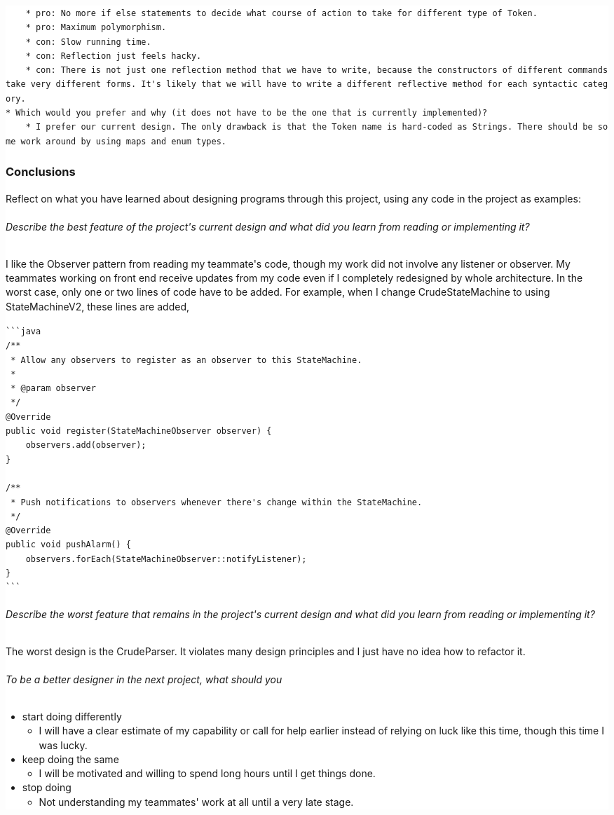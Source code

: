         * pro: No more if else statements to decide what course of action to take for different type of Token.
        * pro: Maximum polymorphism.
        * con: Slow running time.
        * con: Reflection just feels hacky.
        * con: There is not just one reflection method that we have to write, because the constructors of different commands take very different forms. It's likely that we will have to write a different reflective method for each syntactic category.
    * Which would you prefer and why (it does not have to be the one that is currently implemented)?
        * I prefer our current design. The only drawback is that the Token name is hard-coded as Strings. There should be some work around by using maps and enum types.
### Conclusions
Reflect on what you have learned about designing programs through this project, using any code in the project as examples:
###### Describe the best feature of the project's current design and what did you learn from reading or implementing it?
I like the Observer pattern from reading my teammate's code, though my work did not involve any listener or observer. My teammates working on front end receive updates from my code even if I completely redesigned by whole architecture. In the worst case, only one or two lines of code have to be added. For example, when I change CrudeStateMachine to using StateMachineV2, these lines are added,

    ```java
    /**
     * Allow any observers to register as an observer to this StateMachine.
     *
     * @param observer
     */
    @Override
    public void register(StateMachineObserver observer) {
        observers.add(observer);
    }

    /**
     * Push notifications to observers whenever there's change within the StateMachine.
     */
    @Override
    public void pushAlarm() {
        observers.forEach(StateMachineObserver::notifyListener);
    }
    ```


###### Describe the worst feature that remains in the project's current design and what did you learn from reading or implementing it?
The worst design is the CrudeParser. It violates many design principles and I just have no idea how to refactor it.
###### To be a better designer in the next project, what should you
* start doing differently
    * I will have a clear estimate of my capability or call for help earlier instead of relying on luck like this time, though this time I was lucky.
* keep doing the same
    * I will be motivated and willing to spend long hours until I get things done.
* stop doing
    * Not understanding my teammates' work at all until a very late stage.


